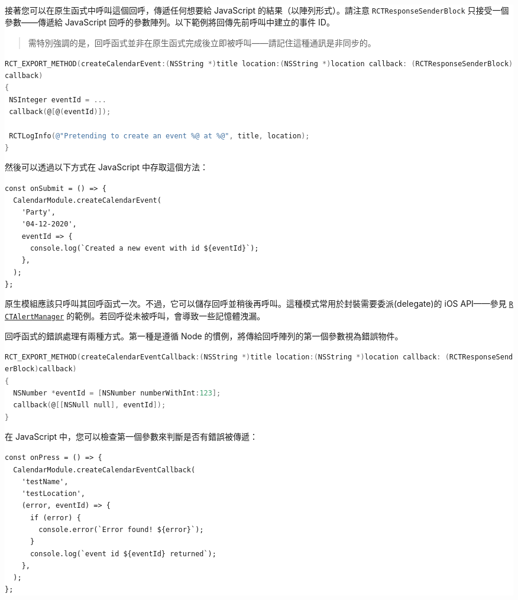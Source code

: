 接著您可以在原生函式中呼叫這個回呼，傳遞任何想要給 JavaScript 的結果（以陣列形式）。請注意 `RCTResponseSenderBlock` 只接受一個參數——傳遞給 JavaScript 回呼的參數陣列。以下範例將回傳先前呼叫中建立的事件 ID。

> 需特別強調的是，回呼函式並非在原生函式完成後立即被呼叫——請記住這種通訊是非同步的。

```objectivec
RCT_EXPORT_METHOD(createCalendarEvent:(NSString *)title location:(NSString *)location callback: (RCTResponseSenderBlock)callback)
{
 NSInteger eventId = ...
 callback(@[@(eventId)]);

 RCTLogInfo(@"Pretending to create an event %@ at %@", title, location);
}

```

然後可以透過以下方式在 JavaScript 中存取這個方法：

```tsx
const onSubmit = () => {
  CalendarModule.createCalendarEvent(
    'Party',
    '04-12-2020',
    eventId => {
      console.log(`Created a new event with id ${eventId}`);
    },
  );
};
```

原生模組應該只呼叫其回呼函式一次。不過，它可以儲存回呼並稍後再呼叫。這種模式常用於封裝需要委派(delegate)的 iOS API——參見 [`RCTAlertManager`](https://github.com/facebook/react-native/blob/main/packages/react-native/React/CoreModules/RCTAlertManager.mm) 的範例。若回呼從未被呼叫，會導致一些記憶體洩漏。

回呼函式的錯誤處理有兩種方式。第一種是遵循 Node 的慣例，將傳給回呼陣列的第一個參數視為錯誤物件。

```objectivec
RCT_EXPORT_METHOD(createCalendarEventCallback:(NSString *)title location:(NSString *)location callback: (RCTResponseSenderBlock)callback)
{
  NSNumber *eventId = [NSNumber numberWithInt:123];
  callback(@[[NSNull null], eventId]);
}
```

在 JavaScript 中，您可以檢查第一個參數來判斷是否有錯誤被傳遞：

```tsx
const onPress = () => {
  CalendarModule.createCalendarEventCallback(
    'testName',
    'testLocation',
    (error, eventId) => {
      if (error) {
        console.error(`Error found! ${error}`);
      }
      console.log(`event id ${eventId} returned`);
    },
  );
};
```
